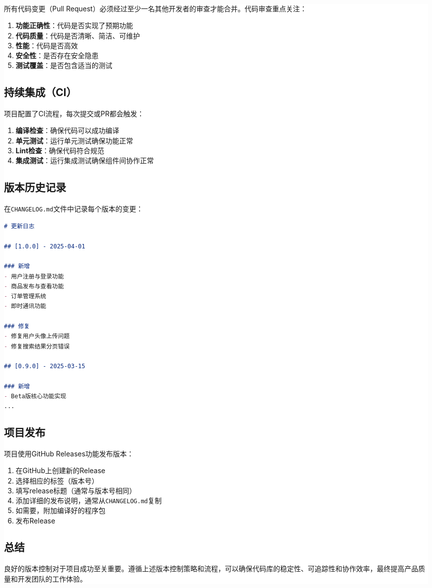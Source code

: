 所有代码变更（Pull Request）必须经过至少一名其他开发者的审查才能合并。代码审查重点关注：

1. **功能正确性**：代码是否实现了预期功能
2. **代码质量**：代码是否清晰、简洁、可维护
3. **性能**：代码是否高效
4. **安全性**：是否存在安全隐患
5. **测试覆盖**：是否包含适当的测试

## 持续集成（CI）

项目配置了CI流程，每次提交或PR都会触发：

1. **编译检查**：确保代码可以成功编译
2. **单元测试**：运行单元测试确保功能正常
3. **Lint检查**：确保代码符合规范
4. **集成测试**：运行集成测试确保组件间协作正常

## 版本历史记录

在`CHANGELOG.md`文件中记录每个版本的变更：

```markdown
# 更新日志

## [1.0.0] - 2025-04-01

### 新增
- 用户注册与登录功能
- 商品发布与查看功能
- 订单管理系统
- 即时通讯功能

### 修复
- 修复用户头像上传问题
- 修复搜索结果分页错误

## [0.9.0] - 2025-03-15

### 新增
- Beta版核心功能实现
...
```

## 项目发布

项目使用GitHub Releases功能发布版本：

1. 在GitHub上创建新的Release
2. 选择相应的标签（版本号）
3. 填写release标题（通常与版本号相同）
4. 添加详细的发布说明，通常从`CHANGELOG.md`复制
5. 如需要，附加编译好的程序包
6. 发布Release

## 总结

良好的版本控制对于项目成功至关重要。遵循上述版本控制策略和流程，可以确保代码库的稳定性、可追踪性和协作效率，最终提高产品质量和开发团队的工作体验。